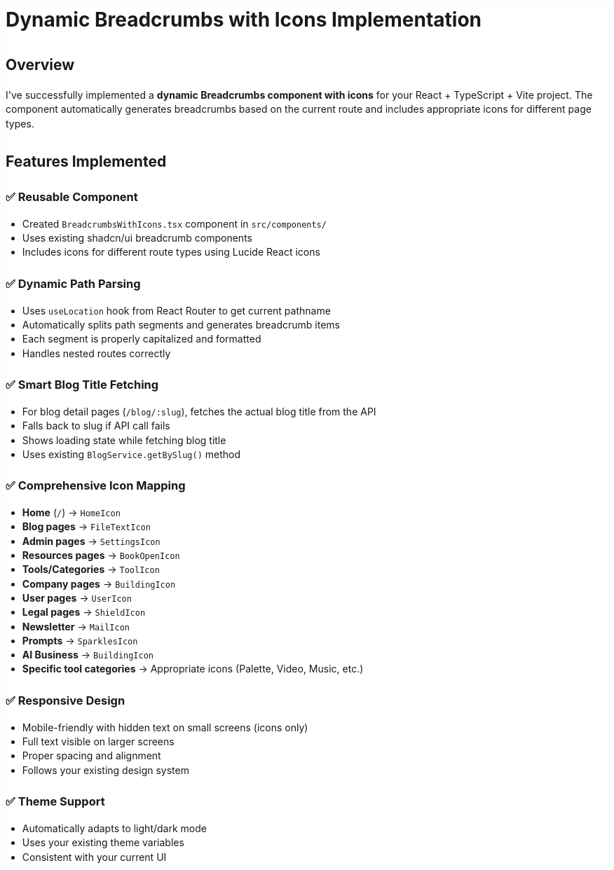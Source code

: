 # Dynamic Breadcrumbs with Icons Implementation

## Overview

I've successfully implemented a **dynamic Breadcrumbs component with icons** for your React + TypeScript + Vite project. The component automatically generates breadcrumbs based on the current route and includes appropriate icons for different page types.

## Features Implemented

### ✅ **Reusable Component**
- Created `BreadcrumbsWithIcons.tsx` component in `src/components/`
- Uses existing shadcn/ui breadcrumb components
- Includes icons for different route types using Lucide React icons

### ✅ **Dynamic Path Parsing**
- Uses `useLocation` hook from React Router to get current pathname
- Automatically splits path segments and generates breadcrumb items
- Each segment is properly capitalized and formatted
- Handles nested routes correctly

### ✅ **Smart Blog Title Fetching**
- For blog detail pages (`/blog/:slug`), fetches the actual blog title from the API
- Falls back to slug if API call fails
- Shows loading state while fetching blog title
- Uses existing `BlogService.getBySlug()` method

### ✅ **Comprehensive Icon Mapping**
- **Home** (`/`) → `HomeIcon`
- **Blog pages** → `FileTextIcon`
- **Admin pages** → `SettingsIcon`
- **Resources pages** → `BookOpenIcon`
- **Tools/Categories** → `ToolIcon`
- **Company pages** → `BuildingIcon`
- **User pages** → `UserIcon`
- **Legal pages** → `ShieldIcon`
- **Newsletter** → `MailIcon`
- **Prompts** → `SparklesIcon`
- **AI Business** → `BuildingIcon`
- **Specific tool categories** → Appropriate icons (Palette, Video, Music, etc.)

### ✅ **Responsive Design**
- Mobile-friendly with hidden text on small screens (icons only)
- Full text visible on larger screens
- Proper spacing and alignment
- Follows your existing design system

### ✅ **Theme Support**
- Automatically adapts to light/dark mode
- Uses your existing theme variables
- Consistent with your current UI

